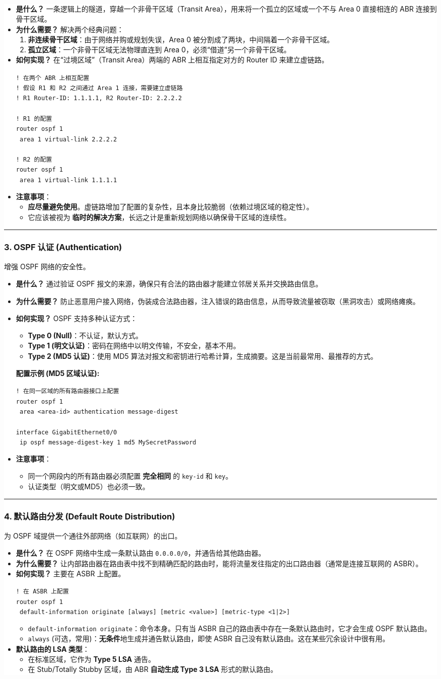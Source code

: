 *   **是什么？** 一条逻辑上的隧道，穿越一个非骨干区域（Transit Area），用来将一个孤立的区域或一个不与 Area 0 直接相连的 ABR 连接到骨干区域。
*   **为什么需要？** 解决两个经典问题：
    1.  **非连续骨干区域**：由于网络并购或规划失误，Area 0 被分割成了两块，中间隔着一个非骨干区域。
    2.  **孤立区域**：一个非骨干区域无法物理直连到 Area 0，必须“借道”另一个非骨干区域。
*   **如何实现？** 在“过境区域”（Transit Area）两端的 ABR 上相互指定对方的 Router ID 来建立虚链路。
    ```cisco
    ! 在两个 ABR 上相互配置
    ! 假设 R1 和 R2 之间通过 Area 1 连接，需要建立虚链路
    ! R1 Router-ID: 1.1.1.1, R2 Router-ID: 2.2.2.2
    
    ! R1 的配置
    router ospf 1
     area 1 virtual-link 2.2.2.2
    
    ! R2 的配置
    router ospf 1
     area 1 virtual-link 1.1.1.1
    ```
*   **注意事项**：
    *   **应尽量避免使用**。虚链路增加了配置的复杂性，且本身比较脆弱（依赖过境区域的稳定性）。
    *   它应该被视为 **临时的解决方案**，长远之计是重新规划网络以确保骨干区域的连续性。

---

### 3. OSPF 认证 (Authentication)

增强 OSPF 网络的安全性。

*   **是什么？** 通过验证 OSPF 报文的来源，确保只有合法的路由器才能建立邻居关系并交换路由信息。
*   **为什么需要？** 防止恶意用户接入网络，伪装成合法路由器，注入错误的路由信息，从而导致流量被窃取（黑洞攻击）或网络瘫痪。
*   **如何实现？** OSPF 支持多种认证方式：
    *   **Type 0 (Null)**：不认证，默认方式。
    *   **Type 1 (明文认证)**：密码在网络中以明文传输，不安全，基本不用。
    *   **Type 2 (MD5 认证)**：使用 MD5 算法对报文和密钥进行哈希计算，生成摘要。这是当前最常用、最推荐的方式。
    
    **配置示例 (MD5 区域认证):**
    ```cisco
    ! 在同一区域的所有路由器接口上配置
    router ospf 1
     area <area-id> authentication message-digest
    
    interface GigabitEthernet0/0
     ip ospf message-digest-key 1 md5 MySecretPassword
    ```
*   **注意事项**：
    *   同一个网段内的所有路由器必须配置 **完全相同** 的 `key-id` 和 `key`。
    *   认证类型（明文或MD5）也必须一致。

---

### 4. 默认路由分发 (Default Route Distribution)

为 OSPF 域提供一个通往外部网络（如互联网）的出口。

*   **是什么？** 在 OSPF 网络中生成一条默认路由 `0.0.0.0/0`，并通告给其他路由器。
*   **为什么需要？** 让内部路由器在路由表中找不到精确匹配的路由时，能将流量发往指定的出口路由器（通常是连接互联网的 ASBR）。
*   **如何实现？** 主要在 ASBR 上配置。
    ```cisco
    ! 在 ASBR 上配置
    router ospf 1
     default-information originate [always] [metric <value>] [metric-type <1|2>]
    ```
    *   `default-information originate`：命令本身。只有当 ASBR 自己的路由表中存在一条默认路由时，它才会生成 OSPF 默认路由。
    *   `always` (可选，常用)：**无条件**地生成并通告默认路由，即使 ASBR 自己没有默认路由。这在某些冗余设计中很有用。
*   **默认路由的 LSA 类型**：
    *   在标准区域，它作为 **Type 5 LSA** 通告。
    *   在 Stub/Totally Stubby 区域，由 ABR **自动生成 Type 3 LSA** 形式的默认路由。